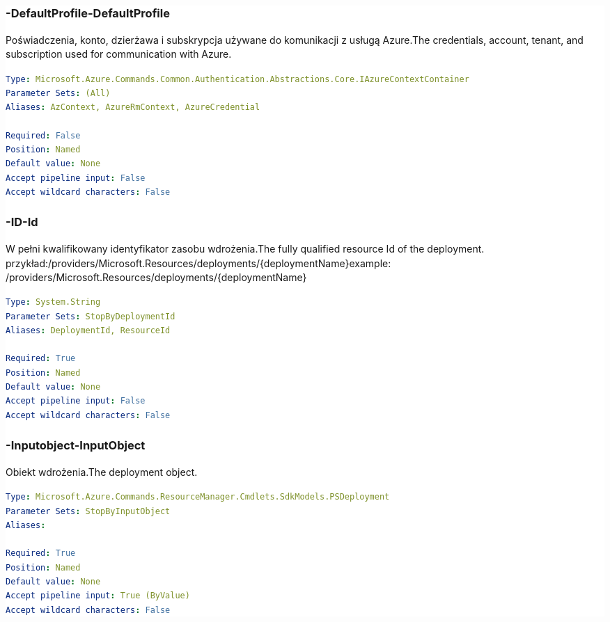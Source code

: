 ### <span data-ttu-id="ea7f2-118">-DefaultProfile</span><span class="sxs-lookup"><span data-stu-id="ea7f2-118">-DefaultProfile</span></span>
<span data-ttu-id="ea7f2-119">Poświadczenia, konto, dzierżawa i subskrypcja używane do komunikacji z usługą Azure.</span><span class="sxs-lookup"><span data-stu-id="ea7f2-119">The credentials, account, tenant, and subscription used for communication with Azure.</span></span>

```yaml
Type: Microsoft.Azure.Commands.Common.Authentication.Abstractions.Core.IAzureContextContainer
Parameter Sets: (All)
Aliases: AzContext, AzureRmContext, AzureCredential

Required: False
Position: Named
Default value: None
Accept pipeline input: False
Accept wildcard characters: False
```

### <span data-ttu-id="ea7f2-120">-ID</span><span class="sxs-lookup"><span data-stu-id="ea7f2-120">-Id</span></span>
<span data-ttu-id="ea7f2-121">W pełni kwalifikowany identyfikator zasobu wdrożenia.</span><span class="sxs-lookup"><span data-stu-id="ea7f2-121">The fully qualified resource Id of the deployment.</span></span>
<span data-ttu-id="ea7f2-122">przykład:/providers/Microsoft.Resources/deployments/{deploymentName}</span><span class="sxs-lookup"><span data-stu-id="ea7f2-122">example: /providers/Microsoft.Resources/deployments/{deploymentName}</span></span>

```yaml
Type: System.String
Parameter Sets: StopByDeploymentId
Aliases: DeploymentId, ResourceId

Required: True
Position: Named
Default value: None
Accept pipeline input: False
Accept wildcard characters: False
```

### <span data-ttu-id="ea7f2-123">-Inputobject</span><span class="sxs-lookup"><span data-stu-id="ea7f2-123">-InputObject</span></span>
<span data-ttu-id="ea7f2-124">Obiekt wdrożenia.</span><span class="sxs-lookup"><span data-stu-id="ea7f2-124">The deployment object.</span></span>

```yaml
Type: Microsoft.Azure.Commands.ResourceManager.Cmdlets.SdkModels.PSDeployment
Parameter Sets: StopByInputObject
Aliases:

Required: True
Position: Named
Default value: None
Accept pipeline input: True (ByValue)
Accept wildcard characters: False
```

